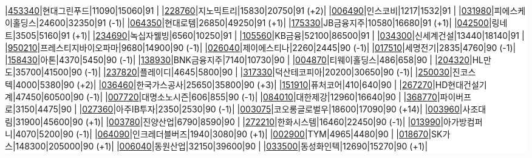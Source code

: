 |[453340](https://finance.daum.net/quotes/A453340)|현대그린푸드|11090|15060|91 |
|[228760](https://finance.daum.net/quotes/A228760)|지노믹트리|15830|20750|91 (+2)|
|[006490](https://finance.daum.net/quotes/A006490)|인스코비|1217|1532|91 |
|[031980](https://finance.daum.net/quotes/A031980)|피에스케이홀딩스|24600|32350|91 (-1)|
|[064350](https://finance.daum.net/quotes/A064350)|현대로템|26850|49250|91 (+1)|
|[175330](https://finance.daum.net/quotes/A175330)|JB금융지주|10580|16680|91 (+1)|
|[042500](https://finance.daum.net/quotes/A042500)|링네트|3505|5160|91 (+1)|
|[234690](https://finance.daum.net/quotes/A234690)|녹십자웰빙|6560|10250|91 |
|[105560](https://finance.daum.net/quotes/A105560)|KB금융|52100|86500|91 |
|[034300](https://finance.daum.net/quotes/A034300)|신세계건설|13440|18140|91 |
|[950210](https://finance.daum.net/quotes/A950210)|프레스티지바이오파마|9680|14900|90 (-1)|
|[026040](https://finance.daum.net/quotes/A026040)|제이에스티나|2260|2445|90 (-1)|
|[017510](https://finance.daum.net/quotes/A017510)|세명전기|2835|4760|90 (-1)|
|[158430](https://finance.daum.net/quotes/A158430)|아톤|4370|5450|90 (-1)|
|[138930](https://finance.daum.net/quotes/A138930)|BNK금융지주|7140|10730|90 |
|[004870](https://finance.daum.net/quotes/A004870)|티웨이홀딩스|486|658|90 |
|[204320](https://finance.daum.net/quotes/A204320)|HL만도|35700|41500|90 (-1)|
|[237820](https://finance.daum.net/quotes/A237820)|플레이디|4645|5800|90 |
|[317330](https://finance.daum.net/quotes/A317330)|덕산테코피아|20200|30650|90 (-1)|
|[250030](https://finance.daum.net/quotes/A250030)|진코스텍|4000|5380|90 (+2)|
|[036460](https://finance.daum.net/quotes/A036460)|한국가스공사|25650|35800|90 (+3)|
|[151910](https://finance.daum.net/quotes/A151910)|퓨처코어|410|640|90 |
|[267270](https://finance.daum.net/quotes/A267270)|HD현대건설기계|47450|60500|90 (-1)|
|[007720](https://finance.daum.net/quotes/A007720)|대명소노시즌|606|855|90 (-1)|
|[084010](https://finance.daum.net/quotes/A084010)|대한제강|12960|16640|90 |
|[368770](https://finance.daum.net/quotes/A368770)|파이버프로|3150|4475|90 |
|[027360](https://finance.daum.net/quotes/A027360)|아주IB투자|2350|2530|90 (-1)|
|[003075](https://finance.daum.net/quotes/A003075)|코오롱글로벌우|18600|17090|90 (+14)|
|[003960](https://finance.daum.net/quotes/A003960)|사조대림|31900|45600|90 (+1)|
|[003780](https://finance.daum.net/quotes/A003780)|진양산업|6790|8590|90 |
|[272210](https://finance.daum.net/quotes/A272210)|한화시스템|16460|22450|90 (-1)|
|[013990](https://finance.daum.net/quotes/A013990)|아가방컴퍼니|4070|5200|90 (-1)|
|[064090](https://finance.daum.net/quotes/A064090)|인크레더블버즈|1940|3080|90 (+1)|
|[002900](https://finance.daum.net/quotes/A002900)|TYM|4965|4480|90 |
|[018670](https://finance.daum.net/quotes/A018670)|SK가스|148300|205000|90 (+1)|
|[006040](https://finance.daum.net/quotes/A006040)|동원산업|32150|39600|90 |
|[033500](https://finance.daum.net/quotes/A033500)|동성화인텍|12690|15270|90 (+1)|